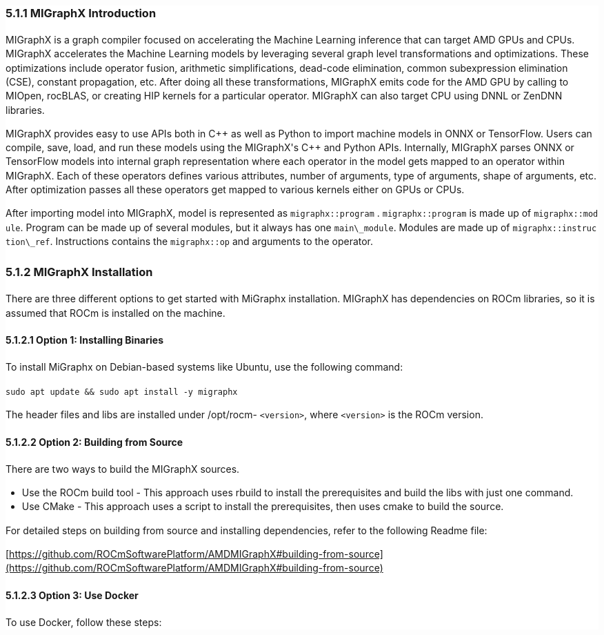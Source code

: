 ### 5.1.1 MIGraphX Introduction

MIGraphX is a graph compiler focused on accelerating the Machine Learning inference that can target AMD GPUs and CPUs. MIGraphX accelerates the Machine Learning models by leveraging several graph level transformations and optimizations. These optimizations include operator fusion, arithmetic simplifications, dead-code elimination, common subexpression elimination (CSE), constant propagation, etc. After doing all these transformations, MIGraphX emits code for the AMD GPU by calling to MIOpen, rocBLAS, or creating HIP kernels for a particular operator. MIGraphX can also target CPU using DNNL or ZenDNN libraries.

MIGraphX provides easy to use APIs both in C++ as well as Python to import machine models in ONNX or TensorFlow. Users can compile, save, load, and run these models using the MIGraphX&#39;s C++ and Python APIs. Internally, MIGraphX parses ONNX or TensorFlow models into internal graph representation where each operator in the model gets mapped to an operator within MIGraphX. Each of these operators defines various attributes, number of arguments, type of arguments, shape of arguments, etc. After optimization passes all these operators get mapped to various kernels either on GPUs or CPUs.

After importing model into MIGraphX, model is represented as `migraphx::program` . `migraphx::program` is made up of `migraphx::module`. Program can be made up of several modules, but it always has one `main\_module`. Modules are made up of `migraphx::instruction\_ref`. Instructions contains the `migraphx::op` and arguments to the operator.

### 5.1.2 MIGraphX Installation

There are three different options to get started with MiGraphx installation. MIGraphX has dependencies on ROCm libraries, so it is assumed that ROCm is installed on the machine.

#### 5.1.2.1 Option 1: Installing Binaries

To install MiGraphx on Debian-based systems like Ubuntu, use the following command:

```
sudo apt update && sudo apt install -y migraphx
```
The header files and libs are installed under /opt/rocm- ``` <version> ```, where ``` <version> ``` is the ROCm version.

#### 5.1.2.2 Option 2: Building from Source

There are two ways to build the MIGraphX sources.

- Use the ROCm build tool - This approach uses rbuild to install the prerequisites and build the libs with just one command.
- Use CMake - This approach uses a script to install the prerequisites, then uses cmake to build the source.

For detailed steps on building from source and installing dependencies, refer to the following Readme file:

[https://github.com/ROCmSoftwarePlatform/AMDMIGraphX#building-from-source](https://github.com/ROCmSoftwarePlatform/AMDMIGraphX#building-from-source)

#### 5.1.2.3 Option 3: Use Docker

To use Docker, follow these steps:
